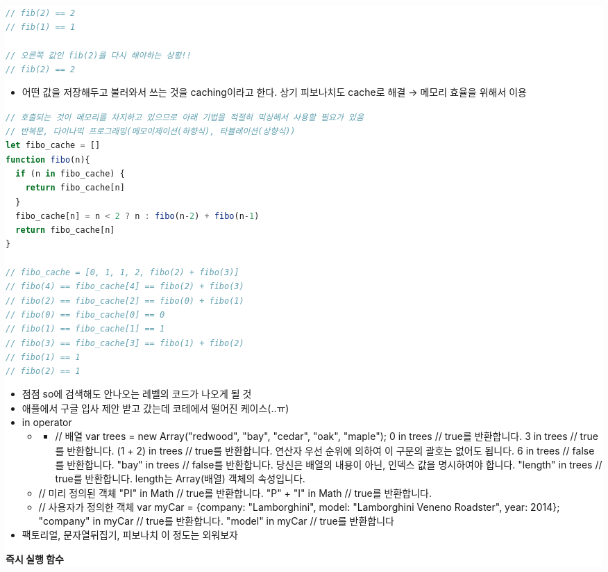 ```jsx
// fib(2) == 2
// fib(1) == 1

// 오른쪽 값인 fib(2)를 다시 해야하는 상황!!
// fib(2) == 2
```

- 어떤 값을 저장해두고 불러와서 쓰는 것을 caching이라고 한다. 상기 피보나치도 cache로 해결 → 메모리 효율을 위해서 이용

```jsx
// 호출되는 것이 메모리를 차지하고 있으므로 아래 기법을 적절히 믹싱해서 사용할 필요가 있음
// 반복문, 다이나믹 프로그래밍(메모이제이션(하향식), 타뷸레이션(상향식))
let fibo_cache = []
function fibo(n){
  if (n in fibo_cache) {
    return fibo_cache[n]
  }
  fibo_cache[n] = n < 2 ? n : fibo(n-2) + fibo(n-1)
  return fibo_cache[n]
}

// fibo_cache = [0, 1, 1, 2, fibo(2) + fibo(3)]
// fibo(4) == fibo_cache[4] == fibo(2) + fibo(3)
// fibo(2) == fibo_cache[2] == fibo(0) + fibo(1)
// fibo(0) == fibo_cache[0] == 0
// fibo(1) == fibo_cache[1] == 1
// fibo(3) == fibo_cache[3] == fibo(1) + fibo(2)
// fibo(1) == 1
// fibo(2) == 1
```

- 점점 so에 검색해도 안나오는 레벨의 코드가 나오게 될 것
- 애플에서 구글 입사 제안 받고 갔는데 코테에서 떨어진 케이스(..ㅠ)
- in operator
    - - // 배열
    var trees = new Array("redwood", "bay", "cedar", "oak", "maple");
    0 in trees         // true를 반환합니다.
    3 in trees         // true를 반환합니다.
    (1 + 2) in trees   // true를 반환합니다. 연산자 우선 순위에 의하여 이 구문의 괄호는 없어도 됩니다.
    6 in trees         // false를 반환합니다.
    "bay" in trees     // false를 반환합니다. 당신은 배열의 내용이 아닌, 인덱스 값을 명시하여야 합니다.
    "length" in trees  // true를 반환합니다. length는 Array(배열) 객체의 속성입니다.
    - // 미리 정의된 객체
    "PI" in Math       // true를 반환합니다.
    "P" + "I" in Math  // true를 반환합니다.
    - // 사용자가 정의한 객체
    var myCar = {company: "Lamborghini", model: "Lamborghini Veneno Roadster", year: 2014};
    "company" in myCar // true를 반환합니다.
    "model" in myCar   // true를 반환합니다
- 팩토리얼, 문자열뒤집기, 피보나치 이 정도는 외워보자

**즉시 실행 함수**
